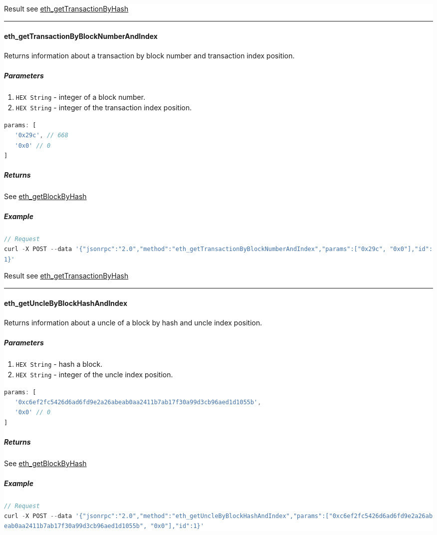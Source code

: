 Result see [eth_getTransactionByHash](#eth_gettransactionbyhash)

***

#### eth_getTransactionByBlockNumberAndIndex

Returns information about a transaction by block number and transaction index position.


##### Parameters

1. `HEX String` - integer of a block number.
2. `HEX String` - integer of the transaction index position.

```js
params: [
   '0x29c', // 668
   '0x0' // 0
]
```

##### Returns

See [eth_getBlockByHash](#eth_gettransactionbyhash)

##### Example
```js
// Request
curl -X POST --data '{"jsonrpc":"2.0","method":"eth_getTransactionByBlockNumberAndIndex","params":["0x29c", "0x0"],"id":1}'
```

Result see [eth_getTransactionByHash](#eth_gettransactionbyhash)

***

#### eth_getUncleByBlockHashAndIndex

Returns information about a uncle of a block by hash and uncle index position.


##### Parameters


1. `HEX String` - hash a block.
2. `HEX String` - integer of the uncle index position.

```js
params: [
   '0xc6ef2fc5426d6ad6fd9e2a26abeab0aa2411b7ab17f30a99d3cb96aed1d1055b',
   '0x0' // 0
]
```

##### Returns

See [eth_getBlockByHash](#eth_getblockbyhash)

##### Example
```js
// Request
curl -X POST --data '{"jsonrpc":"2.0","method":"eth_getUncleByBlockHashAndIndex","params":["0xc6ef2fc5426d6ad6fd9e2a26abeab0aa2411b7ab17f30a99d3cb96aed1d1055b", "0x0"],"id":1}'
```
